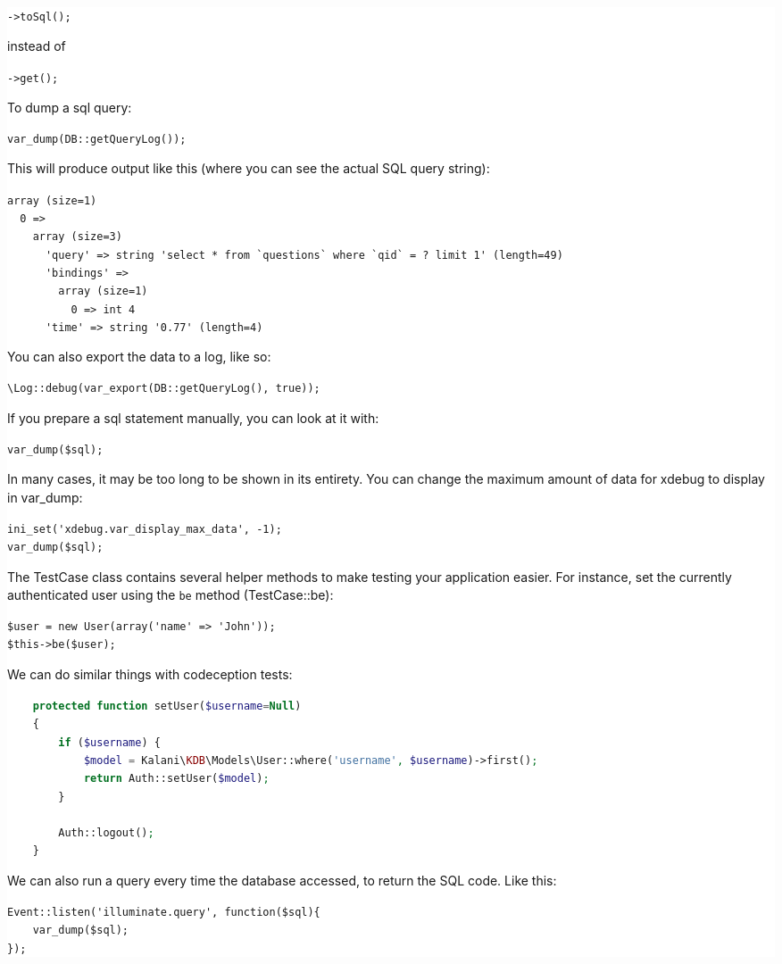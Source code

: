     ->toSql();

instead of 

    ->get();

To dump a sql query:

    var_dump(DB::getQueryLog());

This will produce output like this (where you can see the actual SQL query string):

    array (size=1)
      0 => 
        array (size=3)
          'query' => string 'select * from `questions` where `qid` = ? limit 1' (length=49)
          'bindings' => 
            array (size=1)
              0 => int 4
          'time' => string '0.77' (length=4)

You can also export the data to a log, like so:

    \Log::debug(var_export(DB::getQueryLog(), true));

If you prepare a sql statement manually, you can look at it with:

    var_dump($sql);

In many cases, it may be too long to be shown in its entirety. You can change the maximum amount of data for xdebug to display in var_dump:

    ini_set('xdebug.var_display_max_data', -1);
    var_dump($sql);


The TestCase class contains several helper methods to make testing your application easier. For instance, set the currently authenticated user using the `be` method  (TestCase::be):

    $user = new User(array('name' => 'John'));
    $this->be($user);

We can do similar things with codeception tests:

```php
    protected function setUser($username=Null)
    {
        if ($username) {
            $model = Kalani\KDB\Models\User::where('username', $username)->first();
            return Auth::setUser($model);
        }
        
        Auth::logout();
    }
```

We can also run a query every time the database accessed, to return the SQL code. Like this:

    Event::listen('illuminate.query', function($sql){
        var_dump($sql);
    });
